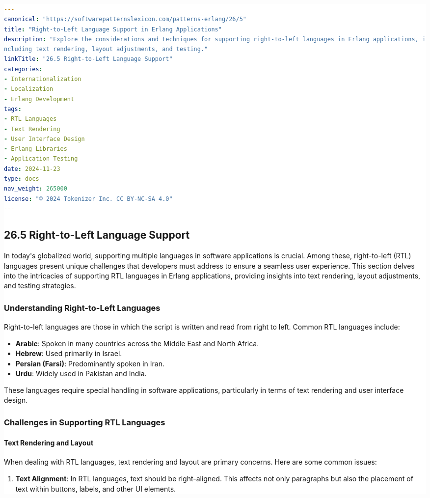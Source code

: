 ```yaml
---
canonical: "https://softwarepatternslexicon.com/patterns-erlang/26/5"
title: "Right-to-Left Language Support in Erlang Applications"
description: "Explore the considerations and techniques for supporting right-to-left languages in Erlang applications, including text rendering, layout adjustments, and testing."
linkTitle: "26.5 Right-to-Left Language Support"
categories:
- Internationalization
- Localization
- Erlang Development
tags:
- RTL Languages
- Text Rendering
- User Interface Design
- Erlang Libraries
- Application Testing
date: 2024-11-23
type: docs
nav_weight: 265000
license: "© 2024 Tokenizer Inc. CC BY-NC-SA 4.0"
---
```


## 26.5 Right-to-Left Language Support

In today's globalized world, supporting multiple languages in software applications is crucial. Among these, right-to-left (RTL) languages present unique challenges that developers must address to ensure a seamless user experience. This section delves into the intricacies of supporting RTL languages in Erlang applications, providing insights into text rendering, layout adjustments, and testing strategies.

### Understanding Right-to-Left Languages

Right-to-left languages are those in which the script is written and read from right to left. Common RTL languages include:

- **Arabic**: Spoken in many countries across the Middle East and North Africa.
- **Hebrew**: Used primarily in Israel.
- **Persian (Farsi)**: Predominantly spoken in Iran.
- **Urdu**: Widely used in Pakistan and India.

These languages require special handling in software applications, particularly in terms of text rendering and user interface design.

### Challenges in Supporting RTL Languages

#### Text Rendering and Layout

When dealing with RTL languages, text rendering and layout are primary concerns. Here are some common issues:

1. **Text Alignment**: In RTL languages, text should be right-aligned. This affects not only paragraphs but also the placement of text within buttons, labels, and other UI elements.

